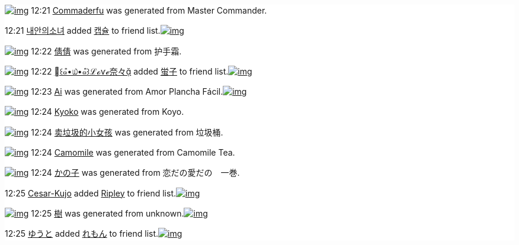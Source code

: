 [![img](http://kacdn03.appspot.com/4919790011416576/4bbd2.png)](http://www.barcodekanojo.com/kanojo/2627192/Commaderfu) 12:21 [Commaderfu](http://www.barcodekanojo.com/kanojo/2627192/Commaderfu) was generated from Master Commander.

12:21 [내안의소녀](http://www.barcodekanojo.com/user/417772/%EB%82%B4%EC%95%88%EC%9D%98%EC%86%8C%EB%85%80) added [캡슐](http://www.barcodekanojo.com/kanojo/516600/%EC%BA%A1%EC%8A%90) to friend list.[![img](http://kacdn03.appspot.com/6687229720133632/87cf.png)](http://www.barcodekanojo.com/kanojo/516600/%EC%BA%A1%EC%8A%90)

[![img](http://kacdn04.appspot.com/5084656089169920/a6c2.png)](http://www.barcodekanojo.com/kanojo/2627193/%E5%80%A9%E5%80%A9) 12:22 [倩倩](http://www.barcodekanojo.com/kanojo/2627193/%E5%80%A9%E5%80%A9) was generated from 护手霜.

[![img](http://img27.imageshack.us/img27/2610/ogy4.jpg)](http://www.barcodekanojo.com/user/402366/%EE%8C%83%EA%92%B0%E0%B9%91%CD%92%E2%80%A2%E0%AF%B0%E2%80%A2%E0%B9%91%CD%92%EA%92%B1%E2%84%92%E2%84%B4%D1%B5%E2%84%AF%E5%A5%88%E3%80%85%EE%80%B0) 12:22 [꒰๑͒•௰•๑͒꒱ℒℴѵℯ奈々](http://www.barcodekanojo.com/user/402366/%EE%8C%83%EA%92%B0%E0%B9%91%CD%92%E2%80%A2%E0%AF%B0%E2%80%A2%E0%B9%91%CD%92%EA%92%B1%E2%84%92%E2%84%B4%D1%B5%E2%84%AF%E5%A5%88%E3%80%85%EE%80%B0) added [蛍子](http://www.barcodekanojo.com/kanojo/447610/%E8%9B%8D%E5%AD%90) to friend list.[![img](http://kacdn04.appspot.com/6610482681085952/3bb2.png)](http://www.barcodekanojo.com/kanojo/447610/%E8%9B%8D%E5%AD%90)

[![img](http://kacdn02.appspot.com/4971570137137152/11e7.png)](http://www.barcodekanojo.com/kanojo/2627194/Ai) 12:23 [Ai](http://www.barcodekanojo.com/kanojo/2627194/Ai) was generated from Amor Plancha Fácil.[![img](http://kacdn01.appspot.com/4585352987672576/62fe.jpg)](http://www.barcodekanojo.com/product_images/barcode/5120605/1384572141/Amor%20Plancha%20F%C3%A1cil.jpg)

[![img](http://kacdn02.appspot.com/4834341905498112/f756.png)](http://www.barcodekanojo.com/kanojo/2627195/Kyoko) 12:24 [Kyoko](http://www.barcodekanojo.com/kanojo/2627195/Kyoko) was generated from Koyo.

[![img](http://kacdn04.appspot.com/4835509599731712/8e06.png)](http://www.barcodekanojo.com/kanojo/2627196/%E5%8D%96%E5%9E%83%E5%9C%BE%E7%9A%84%E5%B0%8F%E5%A5%B3%E5%AD%A9) 12:24 [卖垃圾的小女孩](http://www.barcodekanojo.com/kanojo/2627196/%E5%8D%96%E5%9E%83%E5%9C%BE%E7%9A%84%E5%B0%8F%E5%A5%B3%E5%AD%A9) was generated from 垃圾桶.

[![img](http://kacdn04.appspot.com/4923714000912384/03d5.png)](http://www.barcodekanojo.com/kanojo/2627197/Camomile) 12:24 [Camomile](http://www.barcodekanojo.com/kanojo/2627197/Camomile) was generated from Camomile Tea.

[![img](http://kacdn03.appspot.com/4640328569061376/ecc9.png)](http://www.barcodekanojo.com/kanojo/2627198/%E3%81%8B%E3%81%AE%E5%AD%90) 12:24 [かの子](http://www.barcodekanojo.com/kanojo/2627198/%E3%81%8B%E3%81%AE%E5%AD%90) was generated from 恋だの愛だの　一巻.

12:25 [Cesar-Kujo](http://www.barcodekanojo.com/user/417210/Cesar-Kujo) added [Ripley](http://www.barcodekanojo.com/kanojo/2401919/Ripley) to friend list.[![img](http://kacdn05.appspot.com/6650012486336512/e1b7.png)](http://www.barcodekanojo.com/kanojo/2401919/Ripley)

[![img](http://kacdn05.appspot.com/4613310271979520/68ed.png)](http://www.barcodekanojo.com/kanojo/2627199/%E6%A8%B9) 12:25 [樹](http://www.barcodekanojo.com/kanojo/2627199/%E6%A8%B9) was generated from unknown.[![img](http://img833.imageshack.us/img833/8153/x648.jpg)](http://www.barcodekanojo.com/product_images/barcode/5120611/1384572304/unknown.jpg)

12:25 [ゆうと](http://www.barcodekanojo.com/user/417325/%E3%82%86%E3%81%86%E3%81%A8) added [れもん](http://www.barcodekanojo.com/kanojo/2741/%E3%82%8C%E3%82%82%E3%82%93) to friend list.[![img](http://kacdn02.appspot.com/5982993059414016/dde9.png)](http://www.barcodekanojo.com/kanojo/2741/%E3%82%8C%E3%82%82%E3%82%93)
